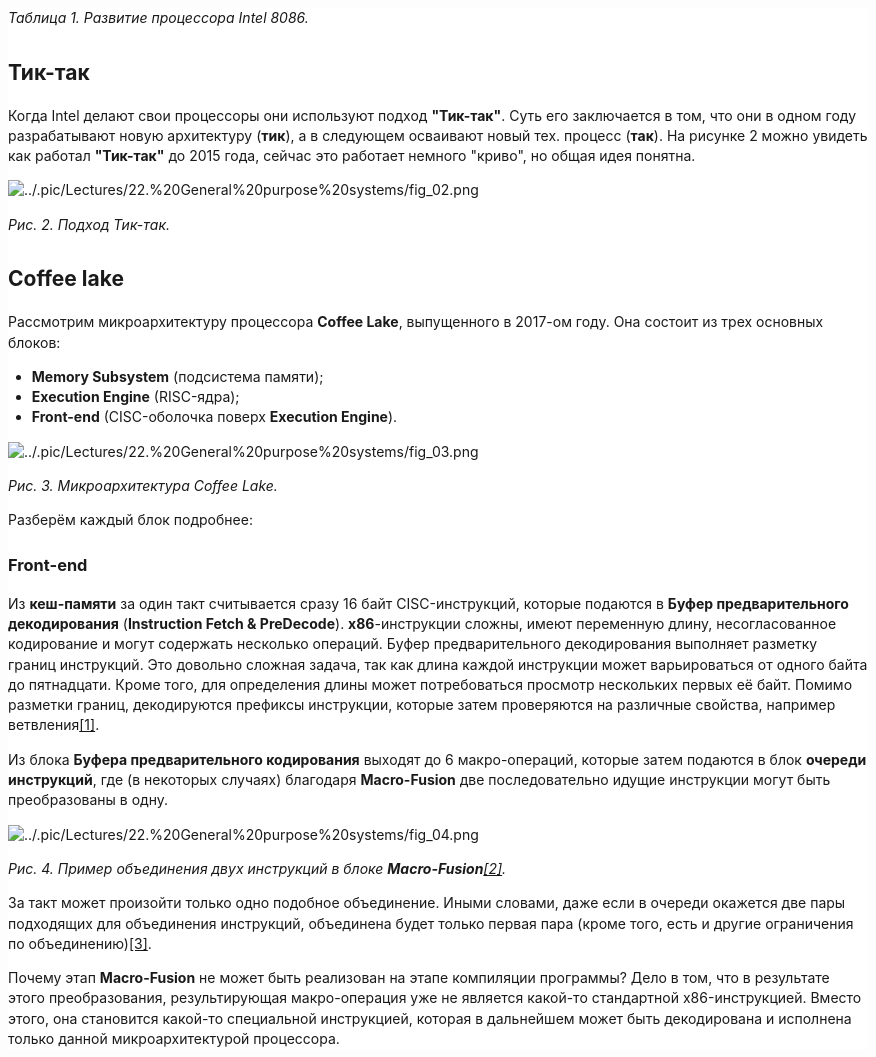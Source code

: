 *Таблица 1. Развитие процессора Intel 8086.*

## Тик-так

Когда Intel делают свои процессоры они используют подход **"Тик-так"**. Суть его заключается в том, что они в одном году разрабатывают новую архитектуру (**тик**), а в следующем осваивают новый тех. процесс (**так**). На рисунке 2 можно увидеть как работал **"Тик-так"** до 2015 года, сейчас это работает немного "криво", но общая идея понятна.

![../.pic/Lectures/22.%20General%20purpose%20systems/fig_02.png](../.pic/Lectures/22.%20General%20purpose%20systems/fig_02.png)

*Рис. 2. Подход Тик-так.*

## Coffee lake

Рассмотрим микроархитектуру процессора **Coffee Lake**, выпущенного в 2017-ом году. Она состоит из трех основных блоков:

- **Memory Subsystem** (подсистема памяти);
- **Execution Engine** (RISC-ядра);
- **Front-end** (CISC-оболочка поверх **Execution Engine**).

![../.pic/Lectures/22.%20General%20purpose%20systems/fig_03.png](../.pic/Lectures/22.%20General%20purpose%20systems/fig_03.png)

*Рис. 3. Микроархитектура Coffee Lake.*

Разберём каждый блок подробнее:

### Front-end

Из **кеш-памяти** за один такт считывается сразу 16 байт CISC-инструкций, которые подаются в **Буфер предварительного декодирования** (**Instruction Fetch & PreDecode**). **x86**-инструкции сложны, имеют переменную длину, несогласованное кодирование и могут содержать несколько операций. Буфер предварительного декодирования выполняет разметку границ инструкций. Это довольно сложная задача, так как длина каждой инструкции может варьироваться от одного байта до пятнадцати. Кроме того, для определения длины может потребоваться просмотр нескольких первых её байт. Помимо разметки границ, декодируются префиксы инструкции, которые затем проверяются на различные свойства, например ветвления[\[1\]](https://en.wikichip.org/wiki/intel/microarchitectures/skylake#Front-end).

Из блока **Буфера предварительного кодирования** выходят до 6 макро-операций, которые затем подаются в блок **очереди инструкций**, где (в некоторых случаях) благодаря **Macro-Fusion** две последовательно идущие инструкции могут быть преобразованы в одну.

![../.pic/Lectures/22.%20General%20purpose%20systems/fig_04.png](../.pic/Lectures/22.%20General%20purpose%20systems/fig_04.png)

*Рис. 4. Пример объединения двух инструкций в блоке **Macro-Fusion**[\[2\]](https://en.wikichip.org/wiki/intel/microarchitectures/skylake#Instruction_Queue_.26_MOP-Fusion).*

За такт может произойти только одно подобное объединение. Иными словами, даже если в очереди окажется две пары подходящих для объединения инструкций, объединена будет только первая пара (кроме того, есть и другие ограничения по объединению)[\[3\]](https://en.wikichip.org/wiki/macro-operation_fusion#Mechanism).

Почему этап **Macro-Fusion** не может быть реализован на этапе компиляции программы? Дело в том, что в результате этого преобразования, результирующая макро-операция уже не является какой-то стандартной x86-инструкцией. Вместо этого, она становится какой-то специальной инструкцией, которая в дальнейшем может быть декодирована и исполнена только данной микроархитектурой процессора.
